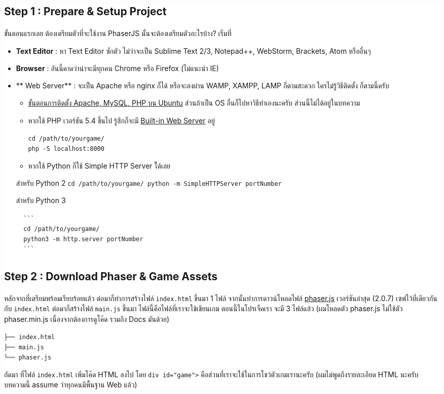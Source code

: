 
## Step 1 : Prepare & Setup Project

ขั้นตอนแรกเลย ต้องเตรียมตัวที่จะใช้งาน PhaserJS นั้นจะต้องเตรียมตัวอะไรบ้าง? เริ่มที่

- **Text Editor** : หา Text Editor ซักตัว ไม่ว่าจะเป็น Sublime Text 2/3, Notepad++, WebStorm, Brackets, Atom หรืออื่นๆ

- **Browser** : อันนี้คาดว่าน่าจะมีทุกคน Chrome หรือ Firefox (ไม่แนะนำ IE)

- ** Web Server** : จะเป็น Apache หรือ nginx ก็ได้ หรือจะลงผ่าน WAMP, XAMPP, LAMP ก็ตามสะดวก ใครไม่รู้วิธีติดตั้ง ก็ตามนี้ครับ 
    - [ขั้นตอนการติดตั้ง Apache, MySQL, PHP บน Ubuntu](http://devahoy.com/2014/06/how-to-install-apache-mysql-php-on-ubuntu/) ส่วนถ้าเป็น OS อื่นก็ไปหาวิธีทำเองนะครับ ส่วนนี้ไม่ได้อยู่ในบทความ
    - หากใช้ PHP เวอร์ชัน 5.4 ขึ้นไป รู้สึกก็จะมี [Built-in Web Server](http://php.net/manual/en/features.commandline.webserver.php) อยู่
    
        ```
        cd /path/to/yourgame/
        php -S localhost:8000
        ```
        
    - หากใช้ Python ก็ใช้ Simple HTTP Server ไ้ด้เลย 
        
    สำหรับ Python 2
        ```
        cd /path/to/yourgame/
        python -m SimpleHTTPServer portNumber
        ```
        
    สำหรับ Python 3
    
        ```
        cd /path/to/yourgame/
        python3 -m http.server portNumber
        ```

<a name="step2"></a>


## Step 2 : Download Phaser & Game Assets

หลักจากที่เตรียมพร้อมเรียบร้อยแล้ว ต่อมาก็ทำการสร้างไฟล์ `index.html` ขึ้นมา 1 ไฟล์ จากนั้นทำการดาวน์โหลดไฟล์ [phaser.js](https://github.com/photonstorm/phaser/releases/download/v2.0.7/phaser.js) เวอร์ชันล่าสุด (2.0.7) เซฟไว้ที่เดียวกันกับ `index.html` ต่อมาก็สร้างไฟล์ `main.js` ขึ้นมา ไฟล์นี้คือไฟล์ที่เราจะใช้เขียนเกม ตอนนี้ในโปรเจ็คเรา จะมี 3 ไฟล์แล้ว  (ผมโหลดตัว phaser.js ไม่ใช้ตัว phaser.min.js เนื่องจากต้องการดูโค๊ด รวมถึง Docs มันด้วย)

```
├── index.html
├── main.js
└── phaser.js
```

ถัดมา ที่ไฟล์ `index.html` เพิ่มโค๊ด HTML ลงไป โดย `div id="game">` คือส่วนที่เราจะใช้ในการโชว์ตัวเกมเรานะครับ (ผมไม่พูดถึงรายละเอียด HTML นะครับ บทความนี้ assume ว่าทุกคนมีพื้นฐาน Web แล้ว)
